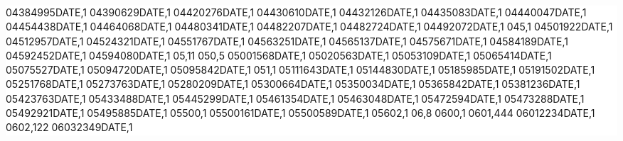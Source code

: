 04384995DATE,1
04390629DATE,1
04420276DATE,1
04430610DATE,1
04432126DATE,1
04435083DATE,1
04440047DATE,1
04454438DATE,1
04464068DATE,1
04480341DATE,1
04482207DATE,1
04482724DATE,1
04492072DATE,1
045,1
04501922DATE,1
04512957DATE,1
04524321DATE,1
04551767DATE,1
04563251DATE,1
04565137DATE,1
04575671DATE,1
04584189DATE,1
04592452DATE,1
04594080DATE,1
05,11
050,5
05001568DATE,1
05020563DATE,1
05053109DATE,1
05065414DATE,1
05075527DATE,1
05094720DATE,1
05095842DATE,1
051,1
05111643DATE,1
05144830DATE,1
05185985DATE,1
05191502DATE,1
05251768DATE,1
05273763DATE,1
05280209DATE,1
05300664DATE,1
05350034DATE,1
05365842DATE,1
05381236DATE,1
05423763DATE,1
05433488DATE,1
05445299DATE,1
05461354DATE,1
05463048DATE,1
05472594DATE,1
05473288DATE,1
05492921DATE,1
05495885DATE,1
05500,1
05500161DATE,1
05500589DATE,1
05602,1
06,8
0600,1
0601,444
06012234DATE,1
0602,122
06032349DATE,1